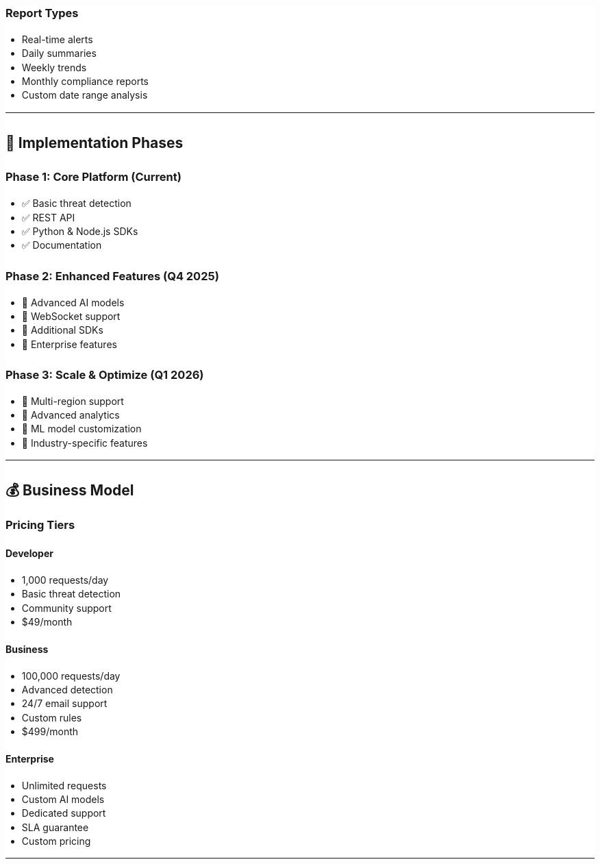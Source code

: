 ### Report Types
- Real-time alerts
- Daily summaries
- Weekly trends
- Monthly compliance reports
- Custom date range analysis

---

## 🚀 Implementation Phases

### Phase 1: Core Platform (Current)
- ✅ Basic threat detection
- ✅ REST API
- ✅ Python & Node.js SDKs
- ✅ Documentation

### Phase 2: Enhanced Features (Q4 2025)
- 🔄 Advanced AI models
- 🔄 WebSocket support
- 🔄 Additional SDKs
- 🔄 Enterprise features

### Phase 3: Scale & Optimize (Q1 2026)
- 📅 Multi-region support
- 📅 Advanced analytics
- 📅 ML model customization
- 📅 Industry-specific features

---

## 💰 Business Model

### Pricing Tiers

#### Developer
- 1,000 requests/day
- Basic threat detection
- Community support
- $49/month

#### Business
- 100,000 requests/day
- Advanced detection
- 24/7 email support
- Custom rules
- $499/month

#### Enterprise
- Unlimited requests
- Custom AI models
- Dedicated support
- SLA guarantee
- Custom pricing

---